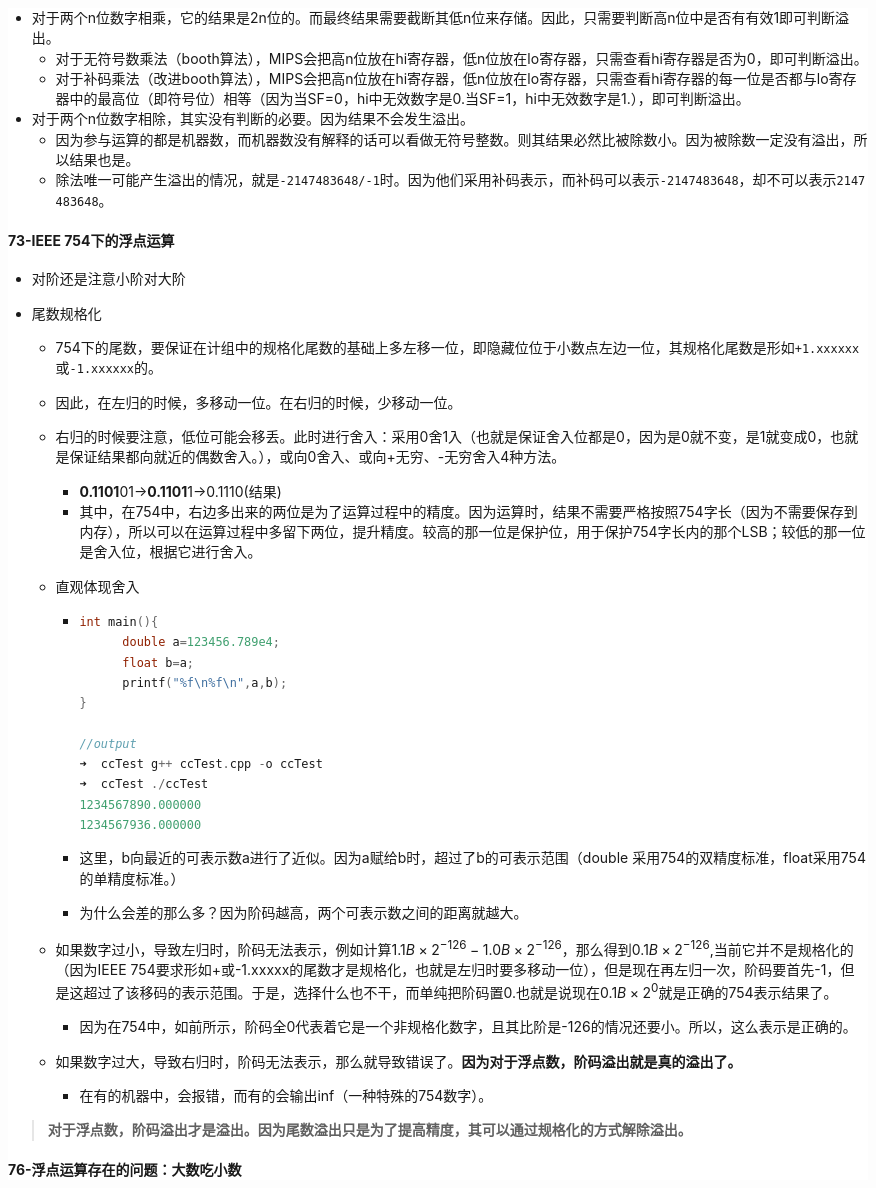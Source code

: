 - 对于两个n位数字相乘，它的结果是2n位的。而最终结果需要截断其低n位来存储。因此，只需要判断高n位中是否有有效1即可判断溢出。
  - 对于无符号数乘法（booth算法），MIPS会把高n位放在hi寄存器，低n位放在lo寄存器，只需查看hi寄存器是否为0，即可判断溢出。
  - 对于补码乘法（改进booth算法），MIPS会把高n位放在hi寄存器，低n位放在lo寄存器，只需查看hi寄存器的每一位是否都与lo寄存器中的最高位（即符号位）相等（因为当SF=0，hi中无效数字是0.当SF=1，hi中无效数字是1.），即可判断溢出。
- 对于两个n位数字相除，其实没有判断的必要。因为结果不会发生溢出。
  - 因为参与运算的都是机器数，而机器数没有解释的话可以看做无符号整数。则其结果必然比被除数小。因为被除数一定没有溢出，所以结果也是。
  - 除法唯一可能产生溢出的情况，就是`-2147483648/-1`时。因为他们采用补码表示，而补码可以表示`-2147483648`，却不可以表示`2147483648`。

#### 73-IEEE 754下的浮点运算

- 对阶还是注意小阶对大阶

- 尾数规格化

  - 754下的尾数，要保证在计组中的规格化尾数的基础上多左移一位，即隐藏位位于小数点左边一位，其规格化尾数是形如`+1.xxxxxx`或`-1.xxxxxx`的。

  - 因此，在左归的时候，多移动一位。在右归的时候，少移动一位。

  - 右归的时候要注意，低位可能会移丢。此时进行舍入：采用0舍1入（也就是保证舍入位都是0，因为是0就不变，是1就变成0，也就是保证结果都向就近的偶数舍入。），或向0舍入、或向+无穷、-无穷舍入4种方法。

    - **0.1101**01->**0.1101**1->0.1110(结果)
    - 其中，在754中，右边多出来的两位是为了运算过程中的精度。因为运算时，结果不需要严格按照754字长（因为不需要保存到内存），所以可以在运算过程中多留下两位，提升精度。较高的那一位是保护位，用于保护754字长内的那个LSB；较低的那一位是舍入位，根据它进行舍入。

  - 直观体现舍入

    - ```c++
      int main(){
            double a=123456.789e4;
            float b=a;
            printf("%f\n%f\n",a,b);
      }
      
      //output
      ➜  ccTest g++ ccTest.cpp -o ccTest
      ➜  ccTest ./ccTest                
      1234567890.000000
      1234567936.000000
      ```

    - 这里，b向最近的可表示数a进行了近似。因为a赋给b时，超过了b的可表示范围（double 采用754的双精度标准，float采用754的单精度标准。）

    - 为什么会差的那么多？因为阶码越高，两个可表示数之间的距离就越大。

  - 如果数字过小，导致左归时，阶码无法表示，例如计算$1.1B\times2^{-126}-1.0B\times2^{-126}$，那么得到$0.1B\times2^{-126}$,当前它并不是规格化的（因为IEEE 754要求形如+或-1.xxxxx的尾数才是规格化，也就是左归时要多移动一位），但是现在再左归一次，阶码要首先-1，但是这超过了该移码的表示范围。于是，选择什么也不干，而单纯把阶码置0.也就是说现在$0.1B\times2^{0}$就是正确的754表示结果了。

    - 因为在754中，如前所示，阶码全0代表着它是一个非规格化数字，且其比阶是-126的情况还要小。所以，这么表示是正确的。

  - 如果数字过大，导致右归时，阶码无法表示，那么就导致错误了。**因为对于浮点数，阶码溢出就是真的溢出了。**

    - 在有的机器中，会报错，而有的会输出inf（一种特殊的754数字）。

> **对于浮点数，阶码溢出才是溢出。因为尾数溢出只是为了提高精度，其可以通过规格化的方式解除溢出。**

#### 76-浮点运算存在的问题：大数吃小数
